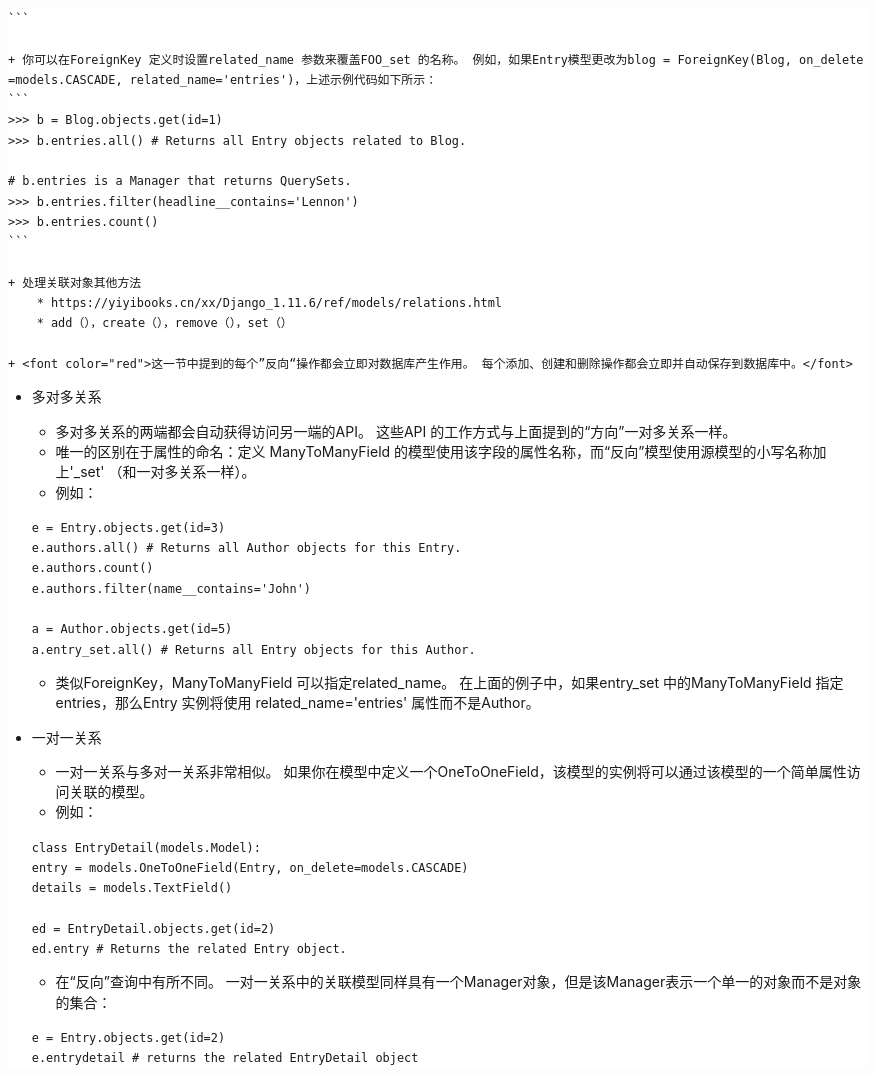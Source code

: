     ```

    + 你可以在ForeignKey 定义时设置related_name 参数来覆盖FOO_set 的名称。 例如，如果Entry模型更改为blog = ForeignKey(Blog, on_delete=models.CASCADE, related_name='entries')，上述示例代码如下所示：
    ```
    >>> b = Blog.objects.get(id=1)
    >>> b.entries.all() # Returns all Entry objects related to Blog.

    # b.entries is a Manager that returns QuerySets.
    >>> b.entries.filter(headline__contains='Lennon')
    >>> b.entries.count()
    ```

    + 处理关联对象其他方法
        * https://yiyibooks.cn/xx/Django_1.11.6/ref/models/relations.html
        * add（），create（），remove（），set（）

    + <font color="red">这一节中提到的每个”反向“操作都会立即对数据库产生作用。 每个添加、创建和删除操作都会立即并自动保存到数据库中。</font>


- 多对多关系
    + 多对多关系的两端都会自动获得访问另一端的API。 这些API 的工作方式与上面提到的“方向”一对多关系一样。
    + 唯一的区别在于属性的命名：定义 ManyToManyField 的模型使用该字段的属性名称，而“反向”模型使用源模型的小写名称加上'_set' （和一对多关系一样）。
    + 例如：
    ```
    e = Entry.objects.get(id=3)
    e.authors.all() # Returns all Author objects for this Entry.
    e.authors.count()
    e.authors.filter(name__contains='John')

    a = Author.objects.get(id=5)
    a.entry_set.all() # Returns all Entry objects for this Author.

    ```

    + 类似ForeignKey，ManyToManyField 可以指定related_name。 在上面的例子中，如果entry_set 中的ManyToManyField 指定entries，那么Entry 实例将使用 related_name='entries' 属性而不是Author。


- 一对一关系
    + 一对一关系与多对一关系非常相似。 如果你在模型中定义一个OneToOneField，该模型的实例将可以通过该模型的一个简单属性访问关联的模型。
    + 例如：
    ```
    class EntryDetail(models.Model):
    entry = models.OneToOneField(Entry, on_delete=models.CASCADE)
    details = models.TextField()

    ed = EntryDetail.objects.get(id=2)
    ed.entry # Returns the related Entry object.
    ```


    + 在“反向”查询中有所不同。 一对一关系中的关联模型同样具有一个Manager对象，但是该Manager表示一个单一的对象而不是对象的集合：
    ```
    e = Entry.objects.get(id=2)
    e.entrydetail # returns the related EntryDetail object
